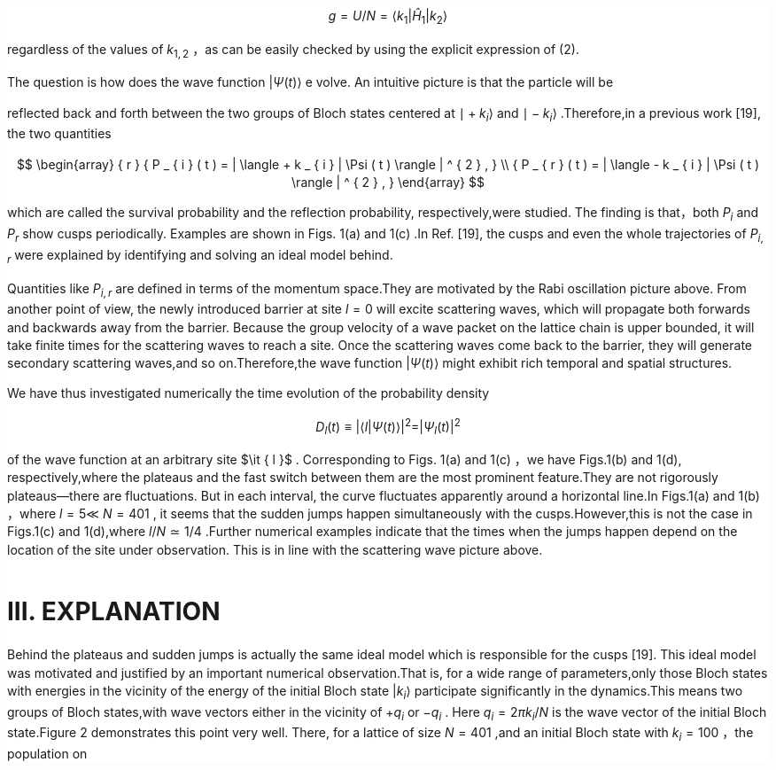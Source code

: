 $$
g = U / N = \langle k _ { 1 } | \hat { H } _ { 1 } | k _ { 2 } \rangle
$$

regardless of the values of $k _ { 1 , 2 }$ ，as can be easily checked by using the explicit expression of (2).

The question is how does the wave function $| \Psi ( t ) \rangle$ e volve. An intuitive picture is that the particle will be

reflected back and forth between the two groups of Bloch states centered at $\mid + k _ { i } \rangle$ and $\mid - k _ { i } \rangle$ .Therefore,in a previous work [19], the two quantities

$$
\begin{array} { r } { P _ { i } ( t ) = | \langle + k _ { i } | \Psi ( t ) \rangle | ^ { 2 } , } \\ { P _ { r } ( t ) = | \langle - k _ { i } | \Psi ( t ) \rangle | ^ { 2 } , } \end{array}
$$

which are called the survival probability and the reflection probability, respectively,were studied. The finding is that，both $P _ { i }$ and $P _ { r }$ show cusps periodically. Examples are shown in Figs. $\mathrm { 1 ( a ) }$ and $1 ( \mathrm { c } )$ .In Ref. [19], the cusps and even the whole trajectories of $P _ { i , r }$ were explained by identifying and solving an ideal model behind.

Quantities like $P _ { i , r }$ are defined in terms of the momentum space.They are motivated by the Rabi oscillation picture above. From another point of view, the newly introduced barrier at site ${ \mathit { l } } = 0$ will excite scattering waves, which will propagate both forwards and backwards away from the barrier. Because the group velocity of a wave packet on the lattice chain is upper bounded, it will take finite times for the scattering waves to reach a site. Once the scattering waves come back to the barrier, they will generate secondary scattering waves,and so on.Therefore,the wave function $| \Psi ( t ) \rangle$ might exhibit rich temporal and spatial structures.

We have thus investigated numerically the time evolution of the probability density

$$
D _ { l } ( t ) \equiv | \langle l | \Psi ( t ) \rangle | ^ { 2 } = | \Psi _ { l } ( t ) | ^ { 2 }
$$

of the wave function at an arbitrary site $\it { l }$ . Corresponding to Figs. 1(a) and $1 ( \mathrm { c } )$ ，we have Figs.1(b) and 1(d), respectively,where the plateaus and the fast switch between them are the most prominent feature.They are not rigorously plateaus—there are fluctuations. But in each interval, the curve fluctuates apparently around a horizontal line.In Figs.1(a) and $1 ( \mathrm { b } )$ ，where $l = 5 \ll$ $N = 4 0 1$ , it seems that the sudden jumps happen simultaneously with the cusps.However,this is not the case in Figs.1(c) and 1(d),where $l / N \simeq 1 / 4$ .Further numerical examples indicate that the times when the jumps happen depend on the location of the site under observation. This is in line with the scattering wave picture above.

# III. EXPLANATION

Behind the plateaus and sudden jumps is actually the same ideal model which is responsible for the cusps [19]. This ideal model was motivated and justified by an important numerical observation.That is, for a wide range of parameters,only those Bloch states with energies in the vicinity of the energy of the initial Bloch state $| k _ { i } \rangle$ participate significantly in the dynamics.This means two groups of Bloch states,with wave vectors either in the vicinity of $+ q _ { i }$ or $- q _ { i }$ . Here $q _ { i } = 2 \pi k _ { i } / N$ is the wave vector of the initial Bloch state.Figure 2 demonstrates this point very well. There, for a lattice of size $N = 4 0 1$ ,and an initial Bloch state with $k _ { i } = 1 0 0$ ，the population on
